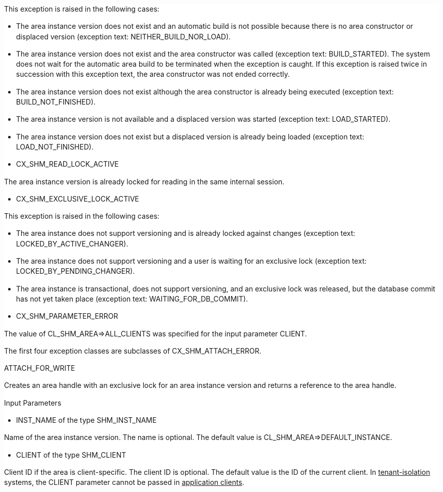 This exception is raised in the following cases:

-   The area instance version does not exist and an automatic build is not possible because there is no area constructor or displaced version (exception text: NEITHER\_BUILD\_NOR\_LOAD).

-   The area instance version does not exist and the area constructor was called (exception text: BUILD\_STARTED). The system does not wait for the automatic area build to be terminated when the exception is caught. If this exception is raised twice in succession with this exception text, the area constructor was not ended correctly.

-   The area instance version does not exist although the area constructor is already being executed (exception text: BUILD\_NOT\_FINISHED).

-   The area instance version is not available and a displaced version was started (exception text: LOAD\_STARTED).

-   The area instance version does not exist but a displaced version is already being loaded (exception text: LOAD\_NOT\_FINISHED).

-   CX\_SHM\_READ\_LOCK\_ACTIVE

The area instance version is already locked for reading in the same internal session.

-   CX\_SHM\_EXCLUSIVE\_LOCK\_ACTIVE

This exception is raised in the following cases:

-   The area instance does not support versioning and is already locked against changes (exception text: LOCKED\_BY\_ACTIVE\_CHANGER).

-   The area instance does not support versioning and a user is waiting for an exclusive lock (exception text: LOCKED\_BY\_PENDING\_CHANGER).

-   The area instance is transactional, does not support versioning, and an exclusive lock was released, but the database commit has not yet taken place (exception text: WAITING\_FOR\_DB\_COMMIT).

-   CX\_SHM\_PARAMETER\_ERROR

The value of CL\_SHM\_AREA=>ALL\_CLIENTS was specified for the input parameter CLIENT.

The first four exception classes are subclasses of CX\_SHM\_ATTACH\_ERROR.

ATTACH\_FOR\_WRITE

Creates an area handle with an exclusive lock for an area instance version and returns a reference to the area handle.

Input Parameters

-   INST\_NAME of the type SHM\_INST\_NAME

Name of the area instance version. The name is optional. The default value is CL\_SHM\_AREA=>DEFAULT\_INSTANCE.

-   CLIENT of the type SHM\_CLIENT

Client ID if the area is client-specific. The client ID is optional. The default value is the ID of the current client. In [tenant-isolation](javascript:call_link\('abentenant_isolation_glosry.htm'\) "Glossary Entry") systems, the CLIENT parameter cannot be passed in [application clients](javascript:call_link\('abenapplication_client_glosry.htm'\) "Glossary Entry").
